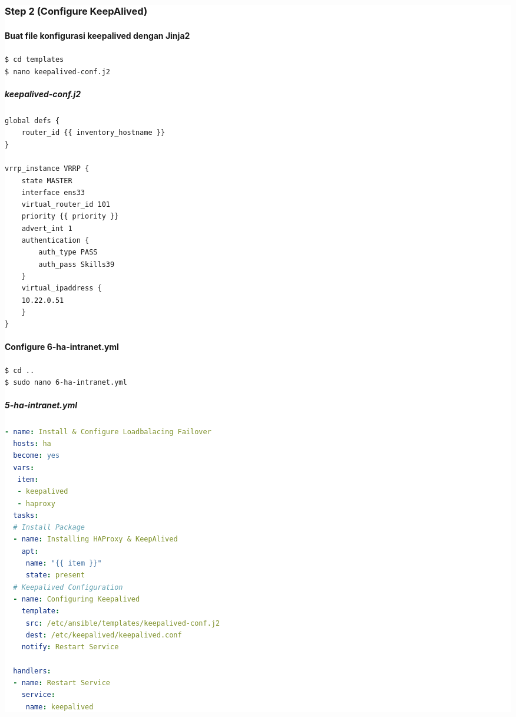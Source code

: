 ### Step 2 (Configure KeepAlived)

#### Buat file konfigurasi keepalived dengan Jinja2

```bash
$ cd templates
$ nano keepalived-conf.j2
```

##### keepalived-conf.j2

```jinja2
global defs {
	router_id {{ inventory_hostname }}
}

vrrp_instance VRRP {
	state MASTER
	interface ens33
	virtual_router_id 101
	priority {{ priority }}
	advert_int 1
	authentication {
		auth_type PASS
		auth_pass Skills39
	}
	virtual_ipaddress {
	10.22.0.51
	}
}
```

#### Configure 6-ha-intranet.yml

```bash
$ cd ..
$ sudo nano 6-ha-intranet.yml
```

##### 5-ha-intranet.yml

```yaml
- name: Install & Configure Loadbalacing Failover
  hosts: ha
  become: yes
  vars:
   item:
   - keepalived
   - haproxy
  tasks:
  # Install Package
  - name: Installing HAProxy & KeepAlived
    apt:
     name: "{{ item }}"
     state: present
  # Keepalived Configuration
  - name: Configuring Keepalived
    template:
     src: /etc/ansible/templates/keepalived-conf.j2
     dest: /etc/keepalived/keepalived.conf
    notify: Restart Service
   
  handlers:
  - name: Restart Service
    service: 
     name: keepalived
```